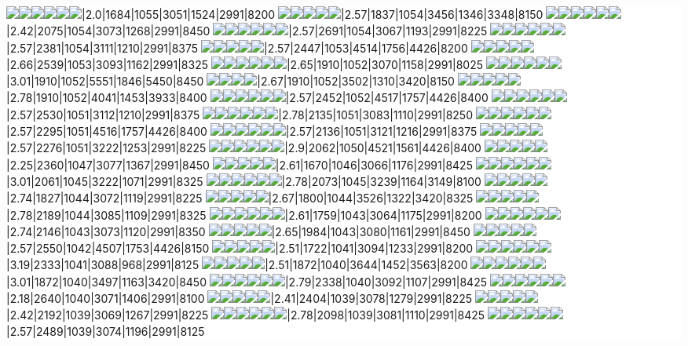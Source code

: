 ![](/item/6672.png)![](/item/3091.png)![](/item/1001.png)![](/item/1053.png)![](/item/1055.png)![](/item/1036.png)|2.0|1684|1055|3051|1524|2991|8200
![](/item/3153.png)![](/item/6609.png)![](/item/1001.png)![](/item/1055.png)![](/item/1038.png)|2.57|1837|1054|3456|1346|3348|8150
![](/item/3031.png)![](/item/3094.png)![](/item/1053.png)![](/item/1055.png)![](/item/1036.png)![](/item/1036.png)|2.42|2075|1054|3073|1268|2991|8450
![](/item/6691.png)![](/item/6695.png)![](/item/1001.png)![](/item/1053.png)![](/item/1055.png)![](/item/1037.png)|2.57|2691|1054|3067|1193|2991|8225
![](/item/3074.png)![](/item/3033.png)![](/item/1001.png)![](/item/1055.png)![](/item/1037.png)![](/item/1036.png)|2.57|2381|1054|3111|1210|2991|8375
![](/item/3142.png)![](/item/6673.png)![](/item/1055.png)![](/item/1038.png)![](/item/1036.png)|2.57|2447|1053|4514|1756|4426|8200
![](/item/3142.png)![](/item/6693.png)![](/item/1053.png)![](/item/1055.png)![](/item/1037.png)|2.66|2539|1053|3093|1162|2991|8325
![](/item/6671.png)![](/item/3006.png)![](/item/1053.png)![](/item/1055.png)![](/item/1038.png)![](/item/1037.png)|2.65|1910|1052|3070|1158|2991|8025
![](/item/6671.png)![](/item/3026.png)![](/item/1053.png)![](/item/1055.png)![](/item/1036.png)![](/item/1036.png)|3.01|1910|1052|5551|1846|5450|8450
![](/item/6671.png)![](/item/3161.png)![](/item/1053.png)![](/item/1055.png)|2.67|1910|1052|3502|1310|3420|8150
![](/item/6671.png)![](/item/6333.png)![](/item/1053.png)![](/item/1055.png)![](/item/1036.png)|2.78|1910|1052|4041|1453|3933|8400
![](/item/6676.png)![](/item/6673.png)![](/item/1001.png)![](/item/1055.png)![](/item/1038.png)![](/item/1036.png)|2.57|2452|1052|4517|1757|4426|8400
![](/item/6676.png)![](/item/3074.png)![](/item/1001.png)![](/item/1055.png)![](/item/1037.png)![](/item/1036.png)|2.57|2530|1051|3112|1210|2991|8375
![](/item/3087.png)![](/item/3179.png)![](/item/1001.png)![](/item/1053.png)![](/item/1055.png)![](/item/1038.png)|2.78|2135|1051|3083|1110|2991|8250
![](/item/3033.png)![](/item/6673.png)![](/item/1001.png)![](/item/1055.png)![](/item/1038.png)![](/item/1036.png)|2.57|2295|1051|4516|1757|4426|8400
![](/item/3087.png)![](/item/3074.png)![](/item/1001.png)![](/item/1055.png)![](/item/1037.png)![](/item/1036.png)|2.57|2136|1051|3121|1216|2991|8375
![](/item/3031.png)![](/item/3072.png)![](/item/1001.png)![](/item/1055.png)![](/item/1037.png)|2.57|2276|1051|3222|1253|2991|8225
![](/item/3087.png)![](/item/6673.png)![](/item/1001.png)![](/item/1055.png)![](/item/1038.png)![](/item/1036.png)|2.9|2062|1050|4521|1561|4426|8400
![](/item/6676.png)![](/item/3033.png)![](/item/1053.png)![](/item/1055.png)![](/item/3006.png)|2.25|2360|1047|3077|1367|2991|8450
![](/item/6671.png)![](/item/3085.png)![](/item/1053.png)![](/item/1055.png)![](/item/1037.png)|2.61|1670|1046|3066|1176|2991|8425
![](/item/3095.png)![](/item/3156.png)![](/item/1001.png)![](/item/1053.png)![](/item/1055.png)![](/item/1037.png)|3.01|2061|1045|3222|1071|2991|8325
![](/item/3095.png)![](/item/6692.png)![](/item/1001.png)![](/item/1053.png)![](/item/1055.png)![](/item/1036.png)|2.78|2073|1045|3239|1164|3149|8100
![](/item/3087.png)![](/item/3094.png)![](/item/1053.png)![](/item/1055.png)![](/item/1037.png)|2.74|1827|1044|3072|1119|2991|8225
![](/item/3153.png)![](/item/3161.png)![](/item/1001.png)![](/item/1055.png)![](/item/1037.png)|2.67|1800|1044|3526|1322|3420|8325
![](/item/3142.png)![](/item/3094.png)![](/item/1053.png)![](/item/1055.png)![](/item/1037.png)|2.78|2189|1044|3085|1109|2991|8325
![](/item/3095.png)![](/item/3091.png)![](/item/1001.png)![](/item/1053.png)![](/item/1055.png)![](/item/1036.png)|2.61|1759|1043|3064|1175|2991|8200
![](/item/3142.png)![](/item/3091.png)![](/item/1053.png)![](/item/1055.png)![](/item/1036.png)![](/item/1036.png)|2.74|2146|1043|3073|1120|2991|8350
![](/item/3095.png)![](/item/3033.png)![](/item/1053.png)![](/item/1055.png)![](/item/3006.png)|2.65|1984|1043|3080|1161|2991|8450
![](/item/6691.png)![](/item/6673.png)![](/item/1001.png)![](/item/1055.png)![](/item/1038.png)|2.57|2550|1042|4507|1753|4426|8150
![](/item/3153.png)![](/item/3046.png)![](/item/1055.png)![](/item/1038.png)![](/item/1036.png)|2.51|1722|1041|3094|1233|2991|8200
![](/item/3033.png)![](/item/6695.png)![](/item/1001.png)![](/item/1053.png)![](/item/1055.png)![](/item/1037.png)|3.19|2333|1041|3088|968|2991|8125
![](/item/6671.png)![](/item/3071.png)![](/item/1053.png)![](/item/1055.png)![](/item/1036.png)|2.51|1872|1040|3644|1452|3563|8200
![](/item/6671.png)![](/item/6035.png)![](/item/1053.png)![](/item/1055.png)![](/item/1036.png)![](/item/1036.png)|3.01|1872|1040|3497|1163|3420|8450
![](/item/3033.png)![](/item/3004.png)![](/item/1001.png)![](/item/1053.png)![](/item/1055.png)![](/item/1037.png)|2.79|2338|1040|3092|1107|2991|8425
![](/item/6691.png)![](/item/6696.png)![](/item/1001.png)![](/item/1053.png)![](/item/1055.png)![](/item/1036.png)|2.18|2640|1040|3071|1406|2991|8100
![](/item/3142.png)![](/item/3508.png)![](/item/1053.png)![](/item/1055.png)![](/item/1037.png)|2.41|2404|1039|3078|1279|2991|8225
![](/item/6676.png)![](/item/3094.png)![](/item/1053.png)![](/item/1055.png)![](/item/1037.png)|2.42|2192|1039|3069|1267|2991|8225
![](/item/3087.png)![](/item/3004.png)![](/item/1001.png)![](/item/1053.png)![](/item/1055.png)![](/item/1037.png)|2.78|2098|1039|3081|1110|2991|8425
![](/item/6676.png)![](/item/6695.png)![](/item/1001.png)![](/item/1053.png)![](/item/1055.png)![](/item/1037.png)|2.57|2489|1039|3074|1196|2991|8125